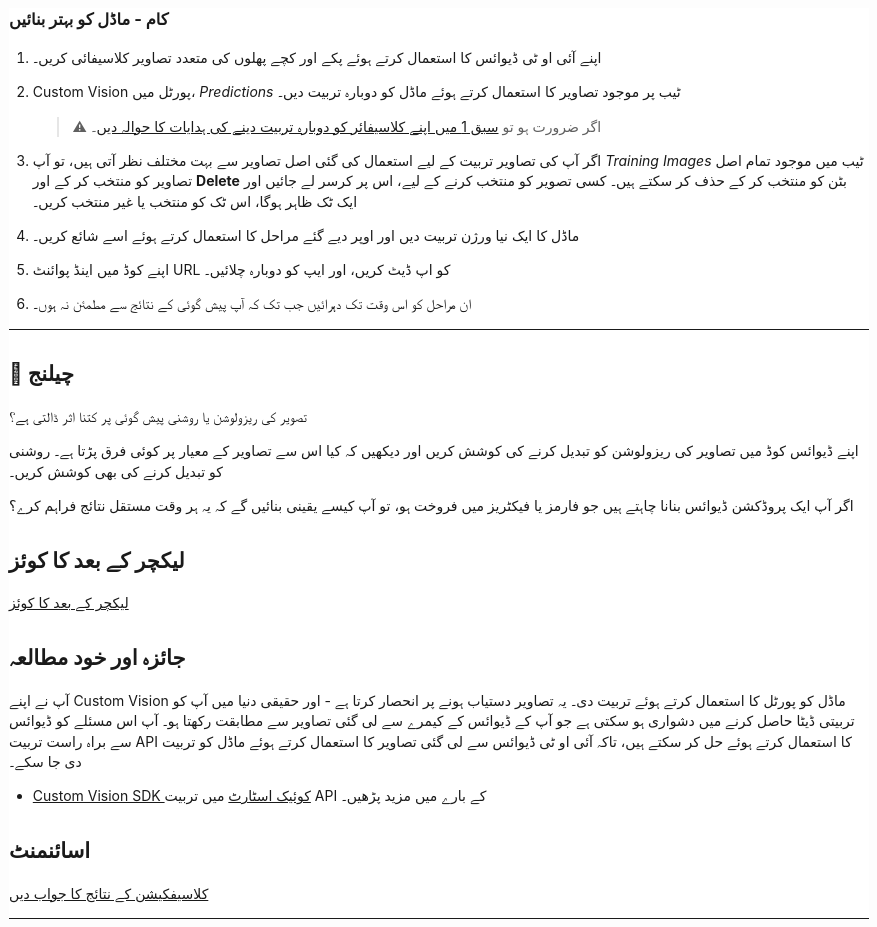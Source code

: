 ### کام - ماڈل کو بہتر بنائیں

1. اپنے آئی او ٹی ڈیوائس کا استعمال کرتے ہوئے پکے اور کچے پھلوں کی متعدد تصاویر کلاسیفائی کریں۔

1. Custom Vision پورٹل میں، *Predictions* ٹیب پر موجود تصاویر کا استعمال کرتے ہوئے ماڈل کو دوبارہ تربیت دیں۔

    > ⚠️ اگر ضرورت ہو تو [سبق 1 میں اپنے کلاسیفائر کو دوبارہ تربیت دینے کی ہدایات کا حوالہ دیں](../1-train-fruit-detector/README.md#retrain-your-image-classifier)۔

1. اگر آپ کی تصاویر تربیت کے لیے استعمال کی گئی اصل تصاویر سے بہت مختلف نظر آتی ہیں، تو آپ *Training Images* ٹیب میں موجود تمام اصل تصاویر کو منتخب کر کے اور **Delete** بٹن کو منتخب کر کے حذف کر سکتے ہیں۔ کسی تصویر کو منتخب کرنے کے لیے، اس پر کرسر لے جائیں اور ایک ٹک ظاہر ہوگا، اس ٹک کو منتخب یا غیر منتخب کریں۔

1. ماڈل کا ایک نیا ورژن تربیت دیں اور اوپر دیے گئے مراحل کا استعمال کرتے ہوئے اسے شائع کریں۔

1. اپنے کوڈ میں اینڈ پوائنٹ URL کو اپ ڈیٹ کریں، اور ایپ کو دوبارہ چلائیں۔

1. ان مراحل کو اس وقت تک دہرائیں جب تک کہ آپ پیش گوئی کے نتائج سے مطمئن نہ ہوں۔

---

## 🚀 چیلنج

تصویر کی ریزولوشن یا روشنی پیش گوئی پر کتنا اثر ڈالتی ہے؟

اپنے ڈیوائس کوڈ میں تصاویر کی ریزولوشن کو تبدیل کرنے کی کوشش کریں اور دیکھیں کہ کیا اس سے تصاویر کے معیار پر کوئی فرق پڑتا ہے۔ روشنی کو تبدیل کرنے کی بھی کوشش کریں۔

اگر آپ ایک پروڈکشن ڈیوائس بنانا چاہتے ہیں جو فارمز یا فیکٹریز میں فروخت ہو، تو آپ کیسے یقینی بنائیں گے کہ یہ ہر وقت مستقل نتائج فراہم کرے؟

## لیکچر کے بعد کا کوئز

[لیکچر کے بعد کا کوئز](https://black-meadow-040d15503.1.azurestaticapps.net/quiz/32)

## جائزہ اور خود مطالعہ

آپ نے اپنے Custom Vision ماڈل کو پورٹل کا استعمال کرتے ہوئے تربیت دی۔ یہ تصاویر دستیاب ہونے پر انحصار کرتا ہے - اور حقیقی دنیا میں آپ کو تربیتی ڈیٹا حاصل کرنے میں دشواری ہو سکتی ہے جو آپ کے ڈیوائس کے کیمرے سے لی گئی تصاویر سے مطابقت رکھتا ہو۔ آپ اس مسئلے کو ڈیوائس سے براہ راست تربیت API کا استعمال کرتے ہوئے حل کر سکتے ہیں، تاکہ آئی او ٹی ڈیوائس سے لی گئی تصاویر کا استعمال کرتے ہوئے ماڈل کو تربیت دی جا سکے۔

* [Custom Vision SDK کوئیک اسٹارٹ](https://docs.microsoft.com/azure/cognitive-services/custom-vision-service/quickstarts/image-classification?WT.mc_id=academic-17441-jabenn&tabs=visual-studio&pivots=programming-language-python) میں تربیت API کے بارے میں مزید پڑھیں۔

## اسائنمنٹ

[کلاسیفکیشن کے نتائج کا جواب دیں](assignment.md)

---
